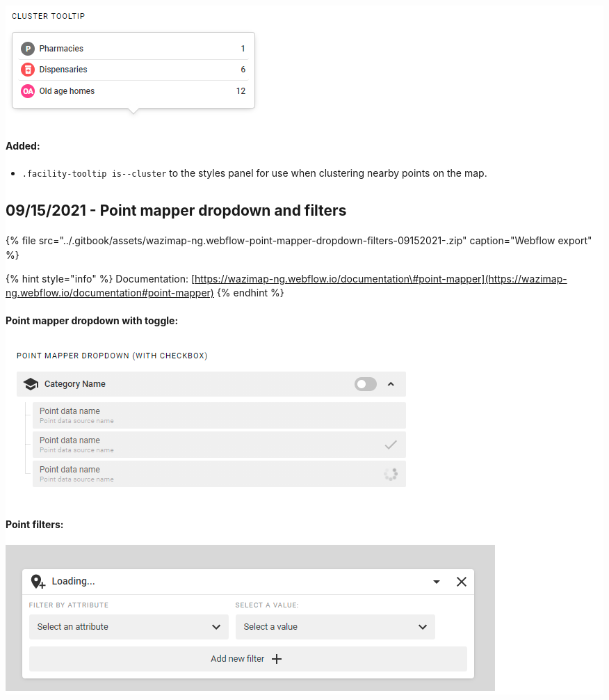 ![](../.gitbook/assets/image%20%2822%29.png)

#### Added:

* `.facility-tooltip is--cluster` to the styles panel for use when clustering nearby points on the map.

## 09/15/2021 - Point mapper dropdown and filters

{% file src="../.gitbook/assets/wazimap-ng.webflow-point-mapper-dropdown-filters-09152021-.zip" caption="Webflow export" %}

{% hint style="info" %}
Documentation: [https://wazimap-ng.webflow.io/documentation\#point-mapper](https://wazimap-ng.webflow.io/documentation#point-mapper)
{% endhint %}

#### Point mapper dropdown with toggle:

![](../.gitbook/assets/image%20%2868%29.png)

#### Point filters:

![](../.gitbook/assets/image%20%2812%29.png)
